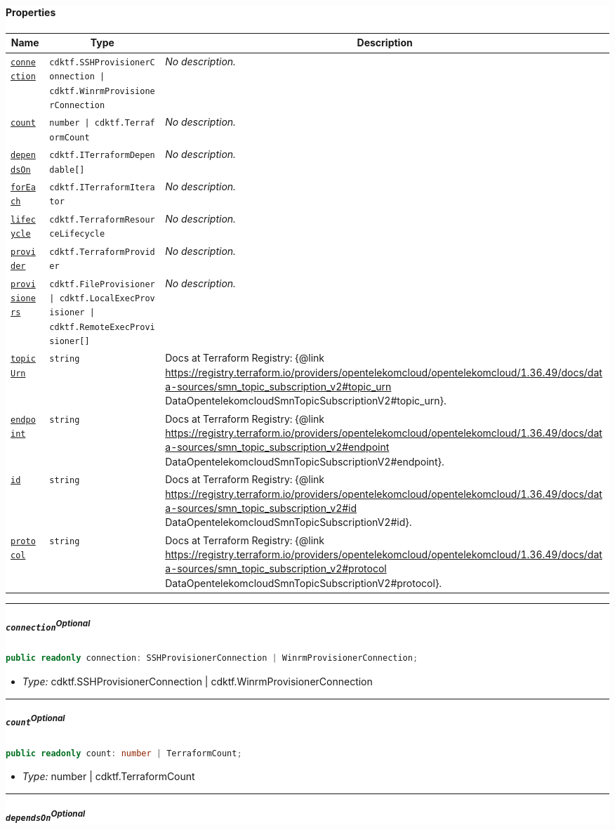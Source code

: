 #### Properties <a name="Properties" id="Properties"></a>

| **Name** | **Type** | **Description** |
| --- | --- | --- |
| <code><a href="#@cdktf/provider-opentelekomcloud.dataOpentelekomcloudSmnTopicSubscriptionV2.DataOpentelekomcloudSmnTopicSubscriptionV2Config.property.connection">connection</a></code> | <code>cdktf.SSHProvisionerConnection \| cdktf.WinrmProvisionerConnection</code> | *No description.* |
| <code><a href="#@cdktf/provider-opentelekomcloud.dataOpentelekomcloudSmnTopicSubscriptionV2.DataOpentelekomcloudSmnTopicSubscriptionV2Config.property.count">count</a></code> | <code>number \| cdktf.TerraformCount</code> | *No description.* |
| <code><a href="#@cdktf/provider-opentelekomcloud.dataOpentelekomcloudSmnTopicSubscriptionV2.DataOpentelekomcloudSmnTopicSubscriptionV2Config.property.dependsOn">dependsOn</a></code> | <code>cdktf.ITerraformDependable[]</code> | *No description.* |
| <code><a href="#@cdktf/provider-opentelekomcloud.dataOpentelekomcloudSmnTopicSubscriptionV2.DataOpentelekomcloudSmnTopicSubscriptionV2Config.property.forEach">forEach</a></code> | <code>cdktf.ITerraformIterator</code> | *No description.* |
| <code><a href="#@cdktf/provider-opentelekomcloud.dataOpentelekomcloudSmnTopicSubscriptionV2.DataOpentelekomcloudSmnTopicSubscriptionV2Config.property.lifecycle">lifecycle</a></code> | <code>cdktf.TerraformResourceLifecycle</code> | *No description.* |
| <code><a href="#@cdktf/provider-opentelekomcloud.dataOpentelekomcloudSmnTopicSubscriptionV2.DataOpentelekomcloudSmnTopicSubscriptionV2Config.property.provider">provider</a></code> | <code>cdktf.TerraformProvider</code> | *No description.* |
| <code><a href="#@cdktf/provider-opentelekomcloud.dataOpentelekomcloudSmnTopicSubscriptionV2.DataOpentelekomcloudSmnTopicSubscriptionV2Config.property.provisioners">provisioners</a></code> | <code>cdktf.FileProvisioner \| cdktf.LocalExecProvisioner \| cdktf.RemoteExecProvisioner[]</code> | *No description.* |
| <code><a href="#@cdktf/provider-opentelekomcloud.dataOpentelekomcloudSmnTopicSubscriptionV2.DataOpentelekomcloudSmnTopicSubscriptionV2Config.property.topicUrn">topicUrn</a></code> | <code>string</code> | Docs at Terraform Registry: {@link https://registry.terraform.io/providers/opentelekomcloud/opentelekomcloud/1.36.49/docs/data-sources/smn_topic_subscription_v2#topic_urn DataOpentelekomcloudSmnTopicSubscriptionV2#topic_urn}. |
| <code><a href="#@cdktf/provider-opentelekomcloud.dataOpentelekomcloudSmnTopicSubscriptionV2.DataOpentelekomcloudSmnTopicSubscriptionV2Config.property.endpoint">endpoint</a></code> | <code>string</code> | Docs at Terraform Registry: {@link https://registry.terraform.io/providers/opentelekomcloud/opentelekomcloud/1.36.49/docs/data-sources/smn_topic_subscription_v2#endpoint DataOpentelekomcloudSmnTopicSubscriptionV2#endpoint}. |
| <code><a href="#@cdktf/provider-opentelekomcloud.dataOpentelekomcloudSmnTopicSubscriptionV2.DataOpentelekomcloudSmnTopicSubscriptionV2Config.property.id">id</a></code> | <code>string</code> | Docs at Terraform Registry: {@link https://registry.terraform.io/providers/opentelekomcloud/opentelekomcloud/1.36.49/docs/data-sources/smn_topic_subscription_v2#id DataOpentelekomcloudSmnTopicSubscriptionV2#id}. |
| <code><a href="#@cdktf/provider-opentelekomcloud.dataOpentelekomcloudSmnTopicSubscriptionV2.DataOpentelekomcloudSmnTopicSubscriptionV2Config.property.protocol">protocol</a></code> | <code>string</code> | Docs at Terraform Registry: {@link https://registry.terraform.io/providers/opentelekomcloud/opentelekomcloud/1.36.49/docs/data-sources/smn_topic_subscription_v2#protocol DataOpentelekomcloudSmnTopicSubscriptionV2#protocol}. |

---

##### `connection`<sup>Optional</sup> <a name="connection" id="@cdktf/provider-opentelekomcloud.dataOpentelekomcloudSmnTopicSubscriptionV2.DataOpentelekomcloudSmnTopicSubscriptionV2Config.property.connection"></a>

```typescript
public readonly connection: SSHProvisionerConnection | WinrmProvisionerConnection;
```

- *Type:* cdktf.SSHProvisionerConnection | cdktf.WinrmProvisionerConnection

---

##### `count`<sup>Optional</sup> <a name="count" id="@cdktf/provider-opentelekomcloud.dataOpentelekomcloudSmnTopicSubscriptionV2.DataOpentelekomcloudSmnTopicSubscriptionV2Config.property.count"></a>

```typescript
public readonly count: number | TerraformCount;
```

- *Type:* number | cdktf.TerraformCount

---

##### `dependsOn`<sup>Optional</sup> <a name="dependsOn" id="@cdktf/provider-opentelekomcloud.dataOpentelekomcloudSmnTopicSubscriptionV2.DataOpentelekomcloudSmnTopicSubscriptionV2Config.property.dependsOn"></a>
